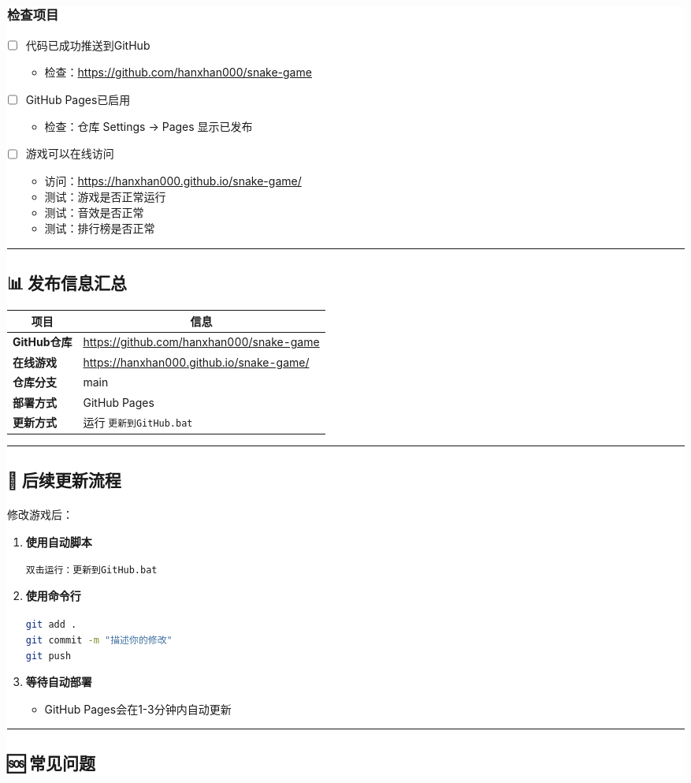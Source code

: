 ### 检查项目

- [ ] 代码已成功推送到GitHub
  - 检查：https://github.com/hanxhan000/snake-game
  
- [ ] GitHub Pages已启用
  - 检查：仓库 Settings → Pages 显示已发布
  
- [ ] 游戏可以在线访问
  - 访问：https://hanxhan000.github.io/snake-game/
  - 测试：游戏是否正常运行
  - 测试：音效是否正常
  - 测试：排行榜是否正常

---

## 📊 发布信息汇总

| 项目 | 信息 |
|------|------|
| **GitHub仓库** | https://github.com/hanxhan000/snake-game |
| **在线游戏** | https://hanxhan000.github.io/snake-game/ |
| **仓库分支** | main |
| **部署方式** | GitHub Pages |
| **更新方式** | 运行 `更新到GitHub.bat` |

---

## 🔄 后续更新流程

修改游戏后：

1. **使用自动脚本**
   ```
   双击运行：更新到GitHub.bat
   ```

2. **使用命令行**
   ```bash
   git add .
   git commit -m "描述你的修改"
   git push
   ```

3. **等待自动部署**
   - GitHub Pages会在1-3分钟内自动更新

---

## 🆘 常见问题
